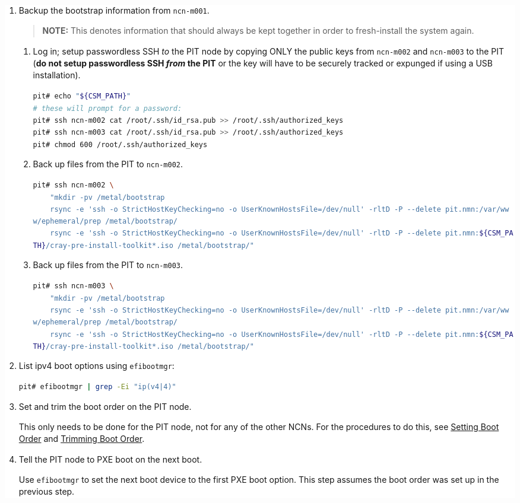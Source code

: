 1. <a name="backup-bootstrap-information"></a>Backup the bootstrap information from `ncn-m001`.

    > **NOTE:** This denotes information that should always be kept together in order to fresh-install the system again.

    1. Log in; setup passwordless SSH _to_ the PIT node by copying ONLY the public keys from `ncn-m002` and `ncn-m003` to the PIT (**do not setup passwordless SSH _from_ the PIT** or the key will have to be securely tracked or expunged if using a USB installation).

        ```bash
        pit# echo "${CSM_PATH}"
        # these will prompt for a password:
        pit# ssh ncn-m002 cat /root/.ssh/id_rsa.pub >> /root/.ssh/authorized_keys
        pit# ssh ncn-m003 cat /root/.ssh/id_rsa.pub >> /root/.ssh/authorized_keys
        pit# chmod 600 /root/.ssh/authorized_keys
        ```

    1. Back up files from the PIT to `ncn-m002`.

        ```bash
        pit# ssh ncn-m002 \
            "mkdir -pv /metal/bootstrap
            rsync -e 'ssh -o StrictHostKeyChecking=no -o UserKnownHostsFile=/dev/null' -rltD -P --delete pit.nmn:/var/www/ephemeral/prep /metal/bootstrap/
            rsync -e 'ssh -o StrictHostKeyChecking=no -o UserKnownHostsFile=/dev/null' -rltD -P --delete pit.nmn:${CSM_PATH}/cray-pre-install-toolkit*.iso /metal/bootstrap/"
        ```

    1. Back up files from the PIT to `ncn-m003`.

        ```bash
        pit# ssh ncn-m003 \
            "mkdir -pv /metal/bootstrap
            rsync -e 'ssh -o StrictHostKeyChecking=no -o UserKnownHostsFile=/dev/null' -rltD -P --delete pit.nmn:/var/www/ephemeral/prep /metal/bootstrap/
            rsync -e 'ssh -o StrictHostKeyChecking=no -o UserKnownHostsFile=/dev/null' -rltD -P --delete pit.nmn:${CSM_PATH}/cray-pre-install-toolkit*.iso /metal/bootstrap/"
        ```

1. List ipv4 boot options using `efibootmgr`:

    ```bash
    pit# efibootmgr | grep -Ei "ip(v4|4)"
    ```

1. Set and trim the boot order on the PIT node.

    This only needs to be done for the PIT node, not for any of the other NCNs. For the procedures to do this, see [Setting Boot Order](../background/ncn_boot_workflow.md#setting-order) and [Trimming Boot Order](../background/ncn_boot_workflow.md#trimming_boot_order).

1. Tell the PIT node to PXE boot on the next boot.

    Use `efibootmgr` to set the next boot device to the first PXE boot option. This step assumes the boot order was set up in the previous step.
